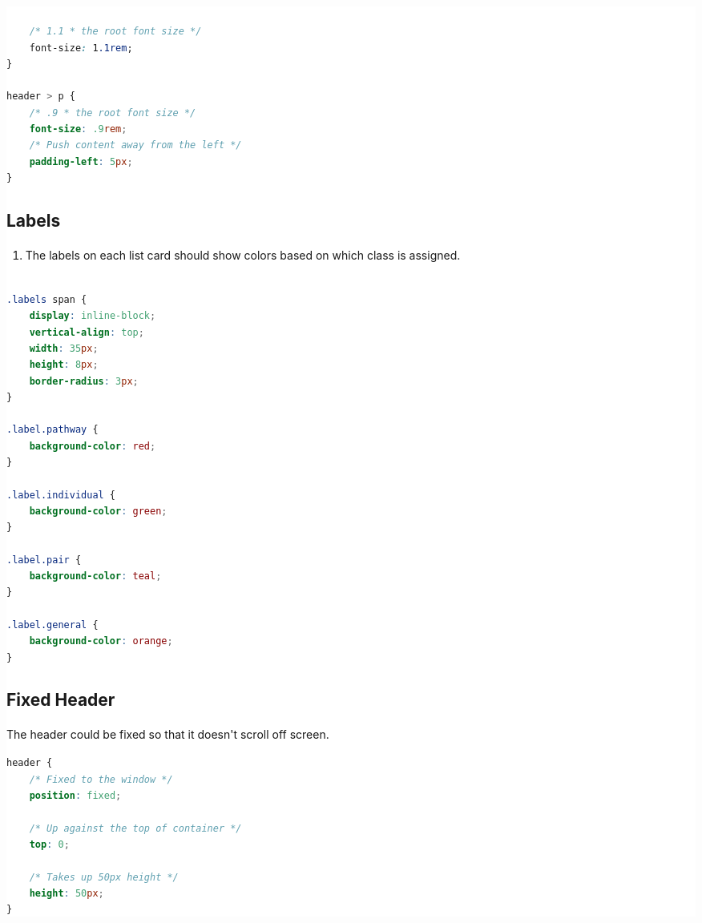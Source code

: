 ```css

    /* 1.1 * the root font size */
    font-size: 1.1rem;
}

header > p {
    /* .9 * the root font size */
    font-size: .9rem;
    /* Push content away from the left */
    padding-left: 5px;
}

```


## Labels

1. The labels on each list card should show colors based on which class is assigned.

```css

.labels span {
    display: inline-block;
    vertical-align: top;
    width: 35px;
    height: 8px;
    border-radius: 3px;
}

.label.pathway {
    background-color: red;    
}

.label.individual {
    background-color: green;
}

.label.pair {
    background-color: teal;
}

.label.general {
    background-color: orange;
}

```

## Fixed Header

The header could be fixed so that it doesn't scroll off screen.

```css
header {
    /* Fixed to the window */
    position: fixed;

    /* Up against the top of container */
    top: 0;

    /* Takes up 50px height */
    height: 50px;
}
```
